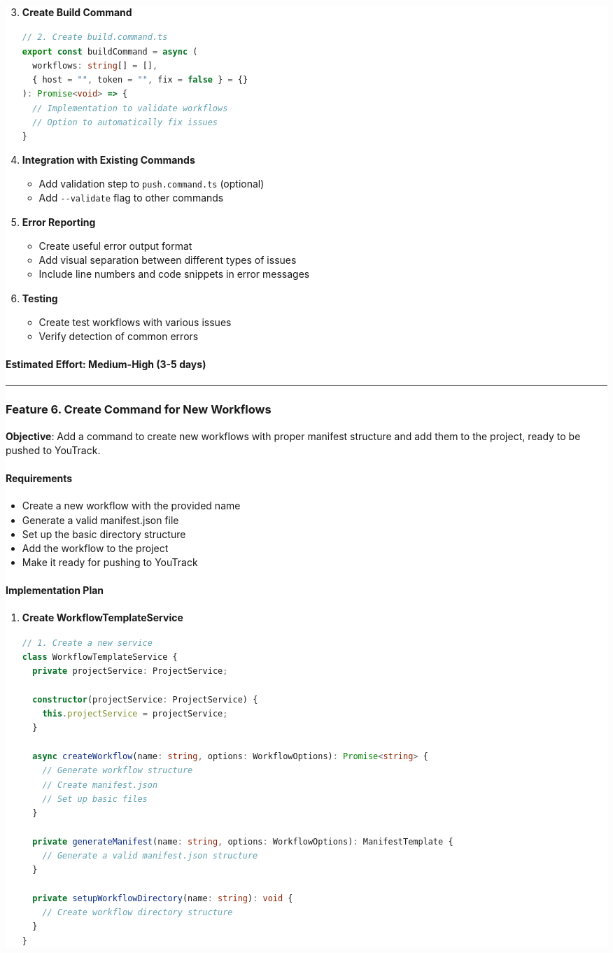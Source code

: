 3. **Create Build Command**
   ```typescript
   // 2. Create build.command.ts
   export const buildCommand = async (
     workflows: string[] = [],
     { host = "", token = "", fix = false } = {}
   ): Promise<void> => {
     // Implementation to validate workflows
     // Option to automatically fix issues
   }
   ```

4. **Integration with Existing Commands**
   - Add validation step to `push.command.ts` (optional)
   - Add `--validate` flag to other commands

5. **Error Reporting**
   - Create useful error output format
   - Add visual separation between different types of issues
   - Include line numbers and code snippets in error messages

6. **Testing**
   - Create test workflows with various issues
   - Verify detection of common errors

#### Estimated Effort: Medium-High (3-5 days)

---

### Feature 6. Create Command for New Workflows

**Objective**: Add a command to create new workflows with proper manifest structure and add them to the project, ready to be pushed to YouTrack.

#### Requirements
- Create a new workflow with the provided name
- Generate a valid manifest.json file
- Set up the basic directory structure
- Add the workflow to the project
- Make it ready for pushing to YouTrack

#### Implementation Plan

1. **Create WorkflowTemplateService**
   ```typescript
   // 1. Create a new service
   class WorkflowTemplateService {
     private projectService: ProjectService;
     
     constructor(projectService: ProjectService) {
       this.projectService = projectService;
     }
     
     async createWorkflow(name: string, options: WorkflowOptions): Promise<string> {
       // Generate workflow structure
       // Create manifest.json
       // Set up basic files
     }
     
     private generateManifest(name: string, options: WorkflowOptions): ManifestTemplate {
       // Generate a valid manifest.json structure
     }
     
     private setupWorkflowDirectory(name: string): void {
       // Create workflow directory structure
     }
   }
   ```